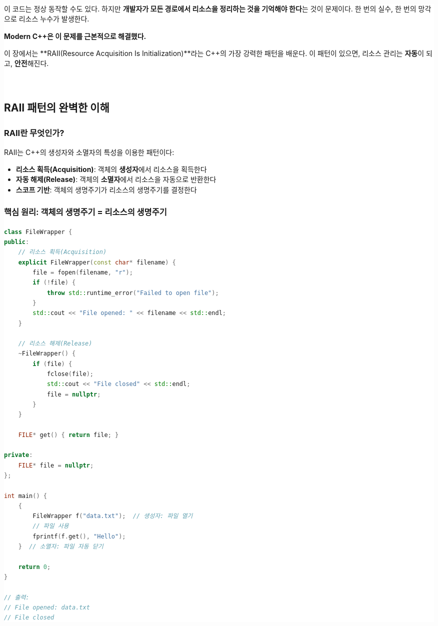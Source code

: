 이 코드는 정상 동작할 수도 있다. 하지만 **개발자가 모든 경로에서 리소스을 정리하는 것을 기억해야 한다**는 것이 문제이다. 한 번의 실수, 한 번의 망각으로 리소스 누수가 발생한다.

**Modern C++은 이 문제를 근본적으로 해결했다.**

이 장에서는 **RAII(Resource Acquisition Is Initialization)**라는 C++의 가장 강력한 패턴을 배운다. 이 패턴이 있으면, 리소스 관리는 **자동**이 되고, **안전**해진다.
  
</br>  
  
## RAII 패턴의 완벽한 이해

### RAII란 무엇인가?
RAII는 C++의 생성자와 소멸자의 특성을 이용한 패턴이다:  

- **리소스 획득(Acquisition)**: 객체의 **생성자**에서 리소스을 획득한다
- **자동 해제(Release)**: 객체의 **소멸자**에서 리소스을 자동으로 반환한다
- **스코프 기반**: 객체의 생명주기가 리소스의 생명주기를 결정한다

### 핵심 원리: 객체의 생명주기 = 리소스의 생명주기

```cpp
class FileWrapper {
public:
    // 리소스 획득(Acquisition)
    explicit FileWrapper(const char* filename) {
        file = fopen(filename, "r");
        if (!file) {
            throw std::runtime_error("Failed to open file");
        }
        std::cout << "File opened: " << filename << std::endl;
    }
    
    // 리소스 해제(Release)
    ~FileWrapper() {
        if (file) {
            fclose(file);
            std::cout << "File closed" << std::endl;
            file = nullptr;
        }
    }
    
    FILE* get() { return file; }

private:
    FILE* file = nullptr;
};

int main() {
    {
        FileWrapper f("data.txt");  // 생성자: 파일 열기
        // 파일 사용
        fprintf(f.get(), "Hello");
    }  // 소멸자: 파일 자동 닫기
    
    return 0;
}

// 출력:
// File opened: data.txt
// File closed
```
